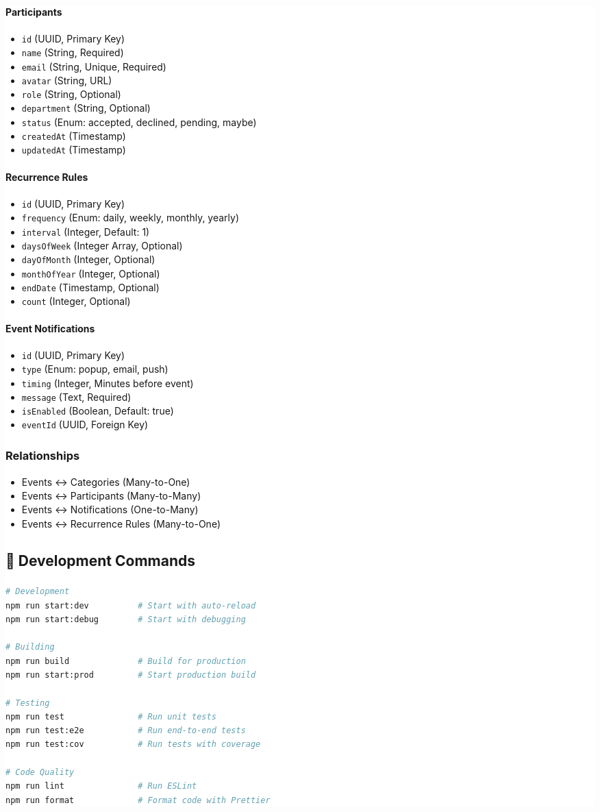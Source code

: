 #### **Participants**
- `id` (UUID, Primary Key)
- `name` (String, Required)
- `email` (String, Unique, Required)
- `avatar` (String, URL)
- `role` (String, Optional)
- `department` (String, Optional)
- `status` (Enum: accepted, declined, pending, maybe)
- `createdAt` (Timestamp)
- `updatedAt` (Timestamp)

#### **Recurrence Rules**
- `id` (UUID, Primary Key)
- `frequency` (Enum: daily, weekly, monthly, yearly)
- `interval` (Integer, Default: 1)
- `daysOfWeek` (Integer Array, Optional)
- `dayOfMonth` (Integer, Optional)
- `monthOfYear` (Integer, Optional)
- `endDate` (Timestamp, Optional)
- `count` (Integer, Optional)

#### **Event Notifications**
- `id` (UUID, Primary Key)
- `type` (Enum: popup, email, push)
- `timing` (Integer, Minutes before event)
- `message` (Text, Required)
- `isEnabled` (Boolean, Default: true)
- `eventId` (UUID, Foreign Key)

### **Relationships**
- Events ↔ Categories (Many-to-One)
- Events ↔ Participants (Many-to-Many)
- Events ↔ Notifications (One-to-Many)
- Events ↔ Recurrence Rules (Many-to-One)

## 🔧 **Development Commands**

```bash
# Development
npm run start:dev          # Start with auto-reload
npm run start:debug        # Start with debugging

# Building
npm run build              # Build for production
npm run start:prod         # Start production build

# Testing
npm run test               # Run unit tests
npm run test:e2e           # Run end-to-end tests
npm run test:cov           # Run tests with coverage

# Code Quality
npm run lint               # Run ESLint
npm run format             # Format code with Prettier
```
